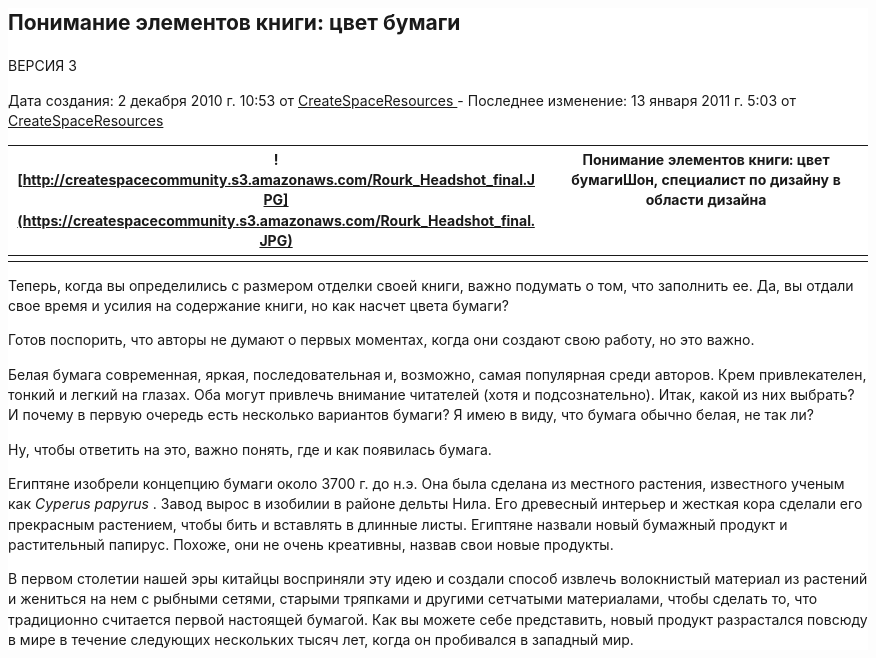 








## Понимание элементов книги: цвет бумаги

ВЕРСИЯ 3 

Дата создания: 2 декабря 2010 г. 10:53 от [CreateSpaceResources ](https://forums.createspace.com/en/community/people/CreateSpaceResources)- Последнее изменение: 13 января 2011 г. 5:03 от [CreateSpaceResources](https://forums.createspace.com/en/community/people/CreateSpaceResources)

| **![http://createspacecommunity.s3.amazonaws.com/Rourk_Headshot_final.JPG](https://createspacecommunity.s3.amazonaws.com/Rourk_Headshot_final.JPG)** | **Понимание элементов книги: цвет бумаги**Шон, специалист по дизайну в области дизайна |
| ---------------------------------------- | ---------------------------------------- |
|                                          |                                          |

 

 

Теперь, когда вы определились с размером отделки своей книги, важно подумать о том, что заполнить ее. Да, вы отдали свое время и усилия на содержание книги, но как насчет цвета бумаги?

 

 

Готов поспорить, что авторы не думают о первых моментах, когда они создают свою работу, но это важно.

 

 

Белая бумага современная, яркая, последовательная и, возможно, самая популярная среди авторов. Крем привлекателен, тонкий и легкий на глазах. Оба могут привлечь внимание читателей (хотя и подсознательно). Итак, какой из них выбрать? И почему в первую очередь есть несколько вариантов бумаги? Я имею в виду, что бумага обычно белая, не так ли?

 

 

Ну, чтобы ответить на это, важно понять, где и как появилась бумага.

 

 

Египтяне изобрели концепцию бумаги около 3700 г. до н.э. Она была сделана из местного растения, известного ученым как *Cyperus papyrus* . Завод вырос в изобилии в районе дельты Нила. Его древесный интерьер и жесткая кора сделали его прекрасным растением, чтобы бить и вставлять в длинные листы. Египтяне назвали новый бумажный продукт и растительный папирус. Похоже, они не очень креативны, назвав свои новые продукты.

 

 

В первом столетии нашей эры китайцы восприняли эту идею и создали способ извлечь волокнистый материал из растений и жениться на нем с рыбными сетями, старыми тряпками и другими сетчатыми материалами, чтобы сделать то, что традиционно считается первой настоящей бумагой. Как вы можете себе представить, новый продукт разрастался повсюду в мире в течение следующих нескольких тысяч лет, когда он пробивался в западный мир.
